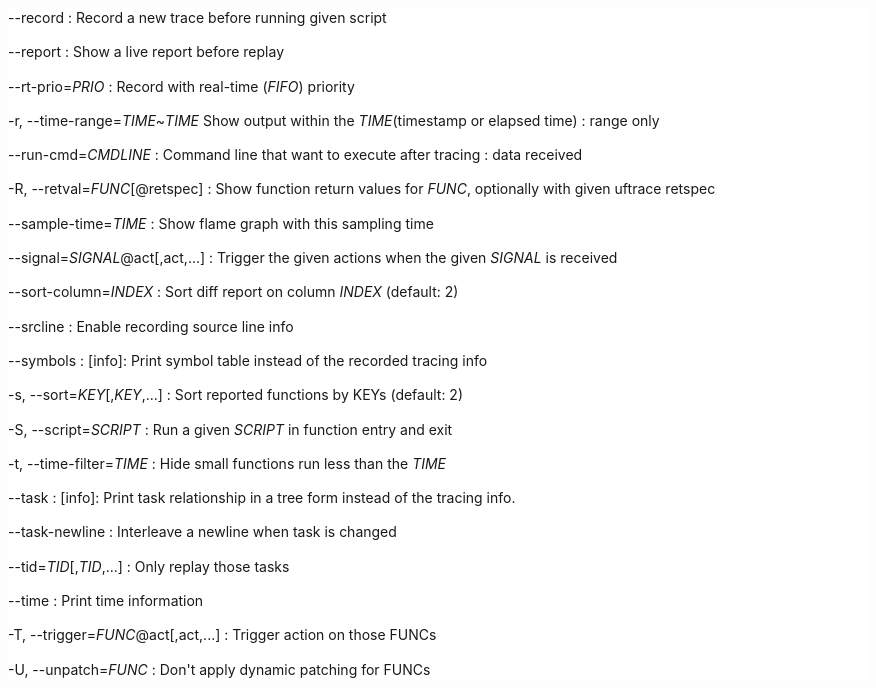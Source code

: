 \--record
:   Record a new trace before running given script

\--report
:   Show a live report before replay

\--rt-prio=*PRIO*
:   Record with real-time (*FIFO*) priority

-r, \--time-range=*TIME*~*TIME* Show output within the *TIME*(timestamp or elapsed time)
:   range only

\--run-cmd=*CMDLINE*
:   Command line that want to execute after tracing
:   data received

-R, \--retval=*FUNC*[@retspec]
:   Show function return values for *FUNC*, optionally with given uftrace retspec

\--sample-time=*TIME*
:   Show flame graph with this sampling time

\--signal=*SIGNAL*@act[,act,...]
:   Trigger the given actions when the given *SIGNAL* is received

\--sort-column=*INDEX*
:   Sort diff report on column *INDEX* (default: 2)

\--srcline
:   Enable recording source line info

\--symbols
:   [info]: Print symbol table instead of the recorded tracing info

-s, \--sort=*KEY*[,*KEY*,...]
:   Sort reported functions by KEYs (default: 2)

-S, \--script=*SCRIPT*
:   Run a given *SCRIPT* in function entry and exit

-t, \--time-filter=*TIME*
:   Hide small functions run less than the *TIME*

\--task
:   [info]: Print task relationship in a tree form instead of the tracing info.

\--task-newline
:   Interleave a newline when task is changed

\--tid=*TID*[,*TID*,...]
:   Only replay those tasks

\--time
:   Print time information

-T, \--trigger=*FUNC*@act[,act,...]
:   Trigger action on those FUNCs

-U, \--unpatch=*FUNC*
:   Don't apply dynamic patching for FUNCs


[//1]: # "This is a portable invisible comment block as outlined in this answer:"
[//2]: # "https://stackoverflow.com/questions/4823468/comments-in-markdown"
[//3]: # "Most of the command line option help texts have been generated by:"
[//4]: # "https://github.com/bernhardkaindl/help2md"
[//5]: # "(followed by merging the existing more descriptive option help texts)"
[//6]: # "TODO: Group them into command-specific sections for a quick overview"
[//7]: # "with a note referring to the command-specific page for each section."
[//8]: # "While they are described in the command-specific pages, it"
[//9]: # "would be nice to also have one place to check for all options."